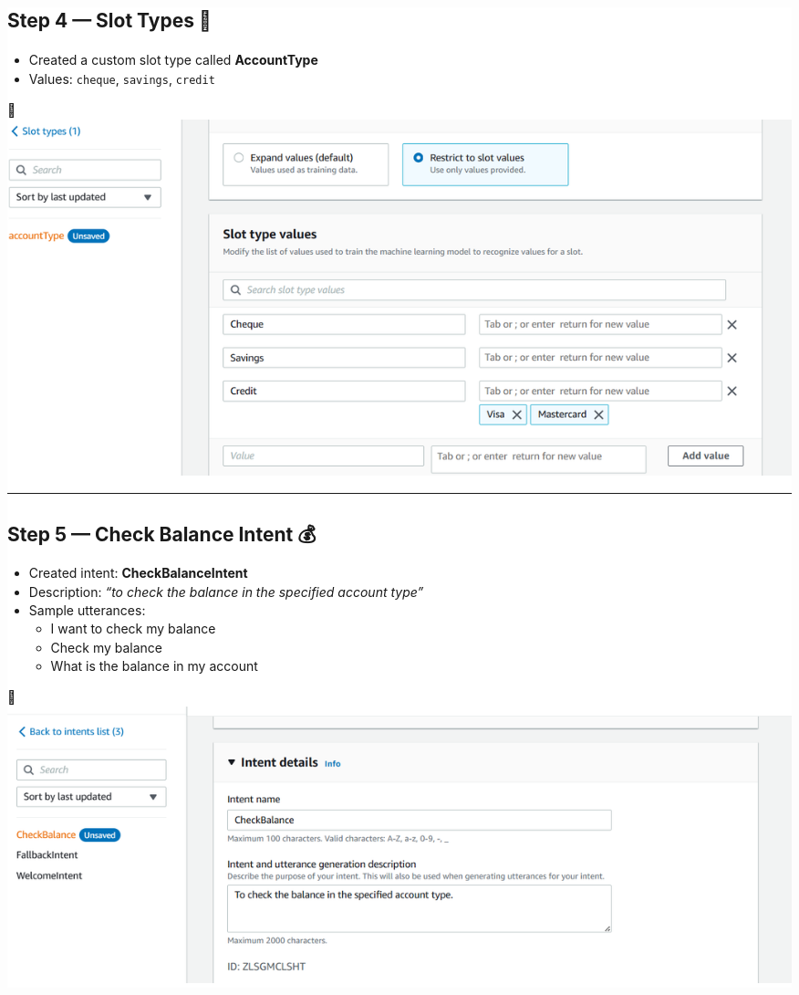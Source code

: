 
## Step 4 — Slot Types 🧩
- Created a custom slot type called **AccountType**
- Values: `cheque`, `savings`, `credit`

📸 ![08](Images/08.png)

---

## Step 5 — Check Balance Intent 💰
- Created intent: **CheckBalanceIntent**
- Description: *“to check the balance in the specified account type”*
- Sample utterances:
  - I want to check my balance
  - Check my balance
  - What is the balance in my account

📸 ![09](Images/09.png)
